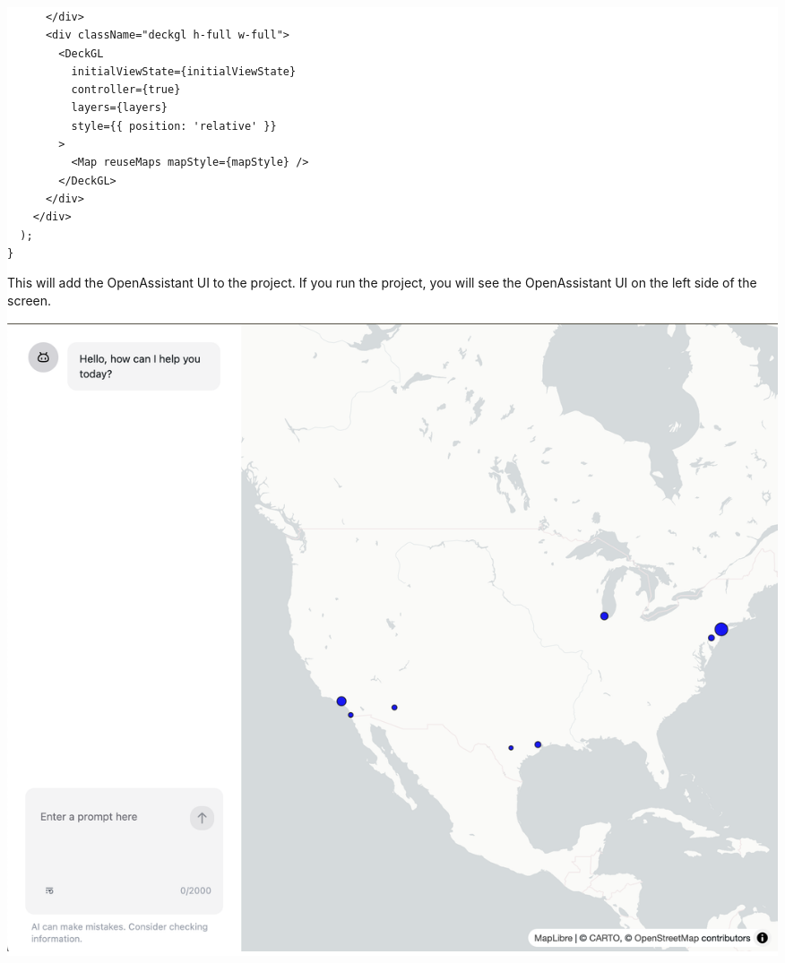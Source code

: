 ```tsx
      </div>
      <div className="deckgl h-full w-full">
        <DeckGL
          initialViewState={initialViewState}
          controller={true}
          layers={layers}
          style={{ position: 'relative' }}
        >
          <Map reuseMaps mapStyle={mapStyle} />
        </DeckGL>
      </div>
    </div>
  );
}
```

This will add the OpenAssistant UI to the project. If you run the project, you will see the OpenAssistant UI on the left side of the screen.

![Screenshot of the OpenAssistant UI](./images/deckgl-w-assistant-ui.png)
